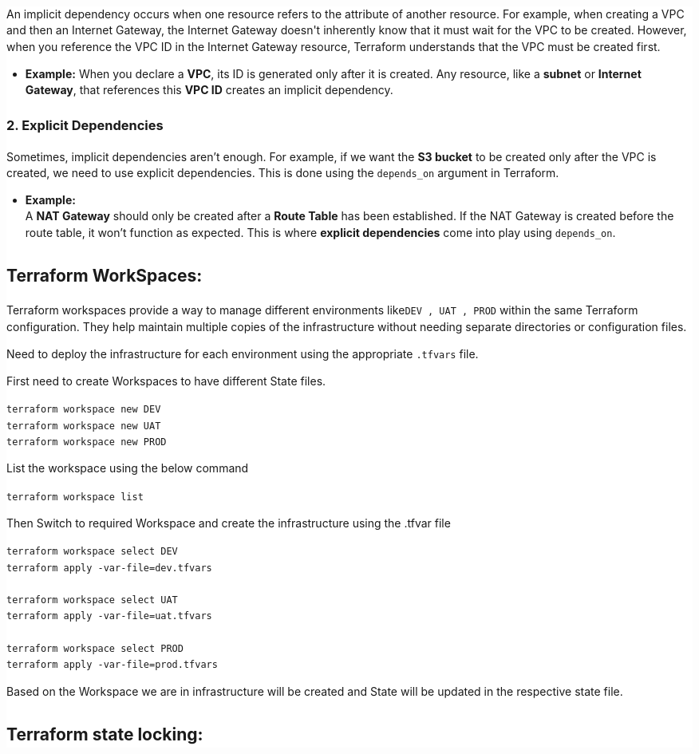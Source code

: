 An implicit dependency occurs when one resource refers to the attribute of another resource. For example, when creating a VPC and then an Internet Gateway, the Internet Gateway doesn't inherently know that it must wait for the VPC to be created. However, when you reference the VPC ID in the Internet Gateway resource, Terraform understands that the VPC must be created first.

- **Example:**  When you declare a **VPC**, its ID is generated only after it is created. Any resource, like a **subnet** or **Internet Gateway**, that references this **VPC ID** creates an implicit dependency.

### 2. Explicit Dependencies
Sometimes, implicit dependencies aren’t enough. For example, if we want the **S3 bucket** to be created only after the VPC is created, we need to use explicit dependencies. This is done using the `depends_on` argument in Terraform.

- **Example:**  
  A **NAT Gateway** should only be created after a **Route Table** has been established. If the NAT Gateway is created before the route table, it won’t function as expected. This is where **explicit dependencies** come into play using `depends_on`.

## Terraform WorkSpaces:

Terraform workspaces provide a way to manage different environments like` DEV , UAT , PROD ` within the same Terraform configuration. They help maintain multiple copies of the infrastructure without needing separate directories or configuration files.

Need to deploy the infrastructure for each environment using the appropriate `.tfvars` file.

First need to create Workspaces to have different State files.
```
terraform workspace new DEV
terraform workspace new UAT
terraform workspace new PROD
```
List the workspace using the below command

`terraform workspace list`

Then Switch to required Workspace and create the infrastructure using the .tfvar file
```
terraform workspace select DEV
terraform apply -var-file=dev.tfvars

terraform workspace select UAT
terraform apply -var-file=uat.tfvars

terraform workspace select PROD
terraform apply -var-file=prod.tfvars
```

Based on the Workspace we are in infrastructure will be created and State will be updated in the respective state file. 

## Terraform state locking:
